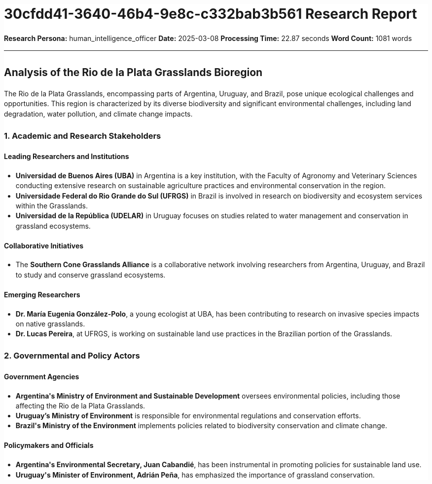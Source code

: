 # 30cfdd41-3640-46b4-9e8c-c332bab3b561 Research Report

**Research Persona:** human_intelligence_officer
**Date:** 2025-03-08
**Processing Time:** 22.87 seconds
**Word Count:** 1081 words

---

## Analysis of the Rio de la Plata Grasslands Bioregion

The Rio de la Plata Grasslands, encompassing parts of Argentina, Uruguay, and Brazil, pose unique ecological challenges and opportunities. This region is characterized by its diverse biodiversity and significant environmental challenges, including land degradation, water pollution, and climate change impacts.

### 1. Academic and Research Stakeholders

#### Leading Researchers and Institutions
- **Universidad de Buenos Aires (UBA)** in Argentina is a key institution, with the Faculty of Agronomy and Veterinary Sciences conducting extensive research on sustainable agriculture practices and environmental conservation in the region.
- **Universidade Federal do Rio Grande do Sul (UFRGS)** in Brazil is involved in research on biodiversity and ecosystem services within the Grasslands.
- **Universidad de la República (UDELAR)** in Uruguay focuses on studies related to water management and conservation in grassland ecosystems.

#### Collaborative Initiatives
- The **Southern Cone Grasslands Alliance** is a collaborative network involving researchers from Argentina, Uruguay, and Brazil to study and conserve grassland ecosystems.

#### Emerging Researchers
- **Dr. María Eugenia González-Polo**, a young ecologist at UBA, has been contributing to research on invasive species impacts on native grasslands.
- **Dr. Lucas Pereira**, at UFRGS, is working on sustainable land use practices in the Brazilian portion of the Grasslands.

### 2. Governmental and Policy Actors

#### Government Agencies
- **Argentina's Ministry of Environment and Sustainable Development** oversees environmental policies, including those affecting the Rio de la Plata Grasslands.
- **Uruguay’s Ministry of Environment** is responsible for environmental regulations and conservation efforts.
- **Brazil's Ministry of the Environment** implements policies related to biodiversity conservation and climate change.

#### Policymakers and Officials
- **Argentina's Environmental Secretary, Juan Cabandié**, has been instrumental in promoting policies for sustainable land use.
- **Uruguay's Minister of Environment, Adrián Peña**, has emphasized the importance of grassland conservation.
